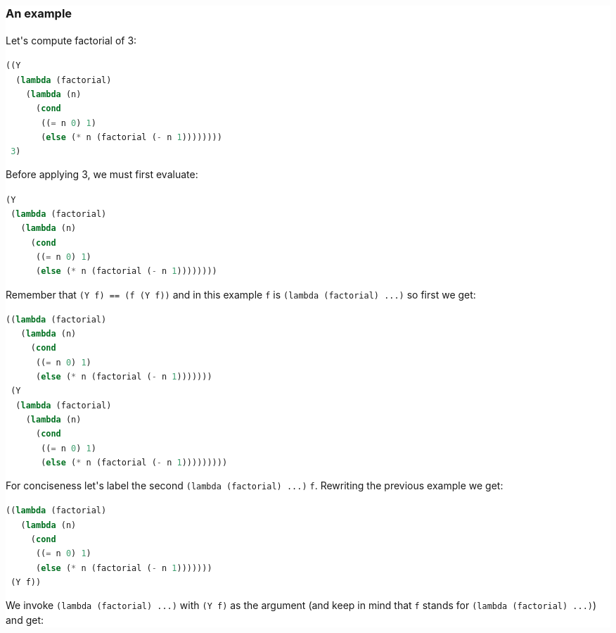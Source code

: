 ### An example
Let's compute factorial of 3:

```scheme
((Y
  (lambda (factorial)
    (lambda (n)
      (cond
       ((= n 0) 1)
       (else (* n (factorial (- n 1))))))))
 3)
```

Before applying 3, we must first evaluate:

```scheme
(Y
 (lambda (factorial)
   (lambda (n)
     (cond
      ((= n 0) 1)
      (else (* n (factorial (- n 1))))))))
```

Remember that `(Y f) == (f (Y f))` and in this example `f` is `(lambda
(factorial) ...)` so first we get:

```scheme
((lambda (factorial)
   (lambda (n)
     (cond
      ((= n 0) 1)
      (else (* n (factorial (- n 1)))))))
 (Y
  (lambda (factorial)
    (lambda (n)
      (cond
       ((= n 0) 1)
       (else (* n (factorial (- n 1)))))))))
```

For conciseness let's label the second `(lambda (factorial) ...)` `f`.
Rewriting the previous example we get:

```scheme
((lambda (factorial)
   (lambda (n)
     (cond
      ((= n 0) 1)
      (else (* n (factorial (- n 1)))))))
 (Y f))
```

We invoke `(lambda (factorial) ...)` with `(Y f)` as the argument (and
keep in mind that `f` stands for `(lambda (factorial) ...)`) and get:
